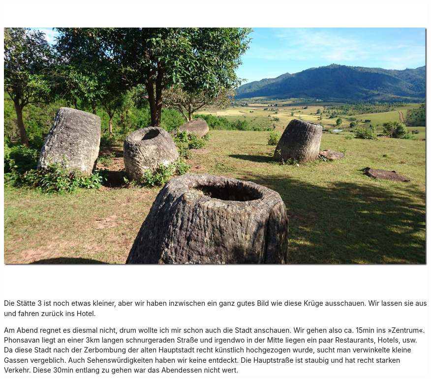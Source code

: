 <p><a href="/assets/images/2015/10/DSC_1257.jpg"><img src="/assets/images/2015/10/DSC_1257_thumb.jpg" width="1028" height="580" alt="DSC_1257" border="0" /></a></p> <p>Die Stätte 3 ist noch etwas kleiner, aber wir haben inzwischen ein ganz gutes Bild wie diese Krüge ausschauen. Wir lassen sie aus und fahren zurück ins Hotel.</p> <p>Am Abend regnet es diesmal nicht, drum wollte ich mir schon auch die Stadt anschauen. Wir gehen also ca. 15min ins &raquo;Zentrum&laquo;. Phonsavan liegt an einer 3km langen schnurgeraden Straße und irgendwo in der Mitte liegen ein paar Restaurants, Hotels, usw. Da diese Stadt nach der Zerbombung der alten Hauptstadt recht künstlich hochgezogen wurde, sucht man verwinkelte kleine Gassen vergeblich. Auch Sehenswürdigkeiten haben wir keine entdeckt. Die Hauptstraße ist staubig und hat recht starken Verkehr. Diese 30min entlang zu gehen war das Abendessen nicht wert.</p>
